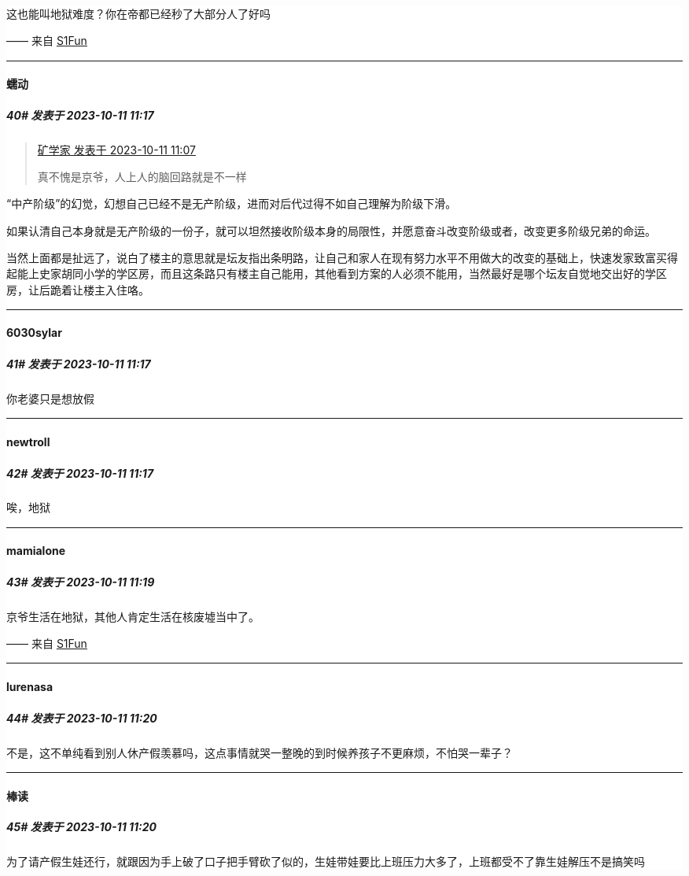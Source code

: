 这也能叫地狱难度？你在帝都已经秒了大部分人了好吗

—— 来自 [S1Fun](https://s1fun.koalcat.com)

*****

####  蠕动  
##### 40#       发表于 2023-10-11 11:17

<blockquote><a href="httphttps://bbs.saraba1st.com/2b/forum.php?mod=redirect&amp;goto=findpost&amp;pid=62683696&amp;ptid=2156292" target="_blank">矿学家 发表于 2023-10-11 11:07</a>

真不愧是京爷，人上人的脑回路就是不一样</blockquote>
“中产阶级”的幻觉，幻想自己已经不是无产阶级，进而对后代过得不如自己理解为阶级下滑。

如果认清自己本身就是无产阶级的一份子，就可以坦然接收阶级本身的局限性，并愿意奋斗改变阶级或者，改变更多阶级兄弟的命运。

当然上面都是扯远了，说白了楼主的意思就是坛友指出条明路，让自己和家人在现有努力水平不用做大的改变的基础上，快速发家致富买得起能上史家胡同小学的学区房，而且这条路只有楼主自己能用，其他看到方案的人必须不能用，当然最好是哪个坛友自觉地交出好的学区房，让后跪着让楼主入住咯。

*****

####  6030sylar  
##### 41#       发表于 2023-10-11 11:17

你老婆只是想放假

*****

####  newtroll  
##### 42#       发表于 2023-10-11 11:17

唉，地狱

*****

####  mamialone  
##### 43#       发表于 2023-10-11 11:19

京爷生活在地狱，其他人肯定生活在核废墟当中了。

—— 来自 [S1Fun](https://s1fun.koalcat.com)

*****

####  lurenasa  
##### 44#       发表于 2023-10-11 11:20

不是，这不单纯看到别人休产假羡慕吗，这点事情就哭一整晚的到时候养孩子不更麻烦，不怕哭一辈子？

*****

####  棒读  
##### 45#       发表于 2023-10-11 11:20

为了请产假生娃还行，就跟因为手上破了口子把手臂砍了似的，生娃带娃要比上班压力大多了，上班都受不了靠生娃解压不是搞笑吗
